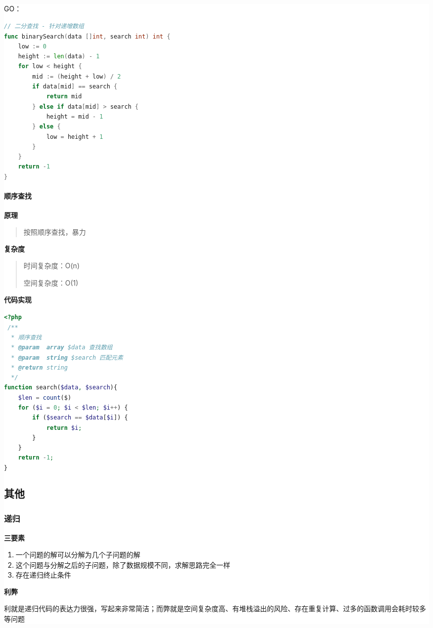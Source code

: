 GO：

```go
// 二分查找 - 针对递增数组
func binarySearch(data []int, search int) int {
	low := 0
	height := len(data) - 1
	for low < height {
		mid := (height + low) / 2
		if data[mid] == search {
			return mid
		} else if data[mid] > search {
			height = mid - 1
		} else {
			low = height + 1
		}
	}
	return -1
}
```

#### 顺序查找

**原理**

> 按照顺序查找，暴力

**复杂度**

> 时间复杂度：O(n)
>
> 空间复杂度：O(1)

**代码实现**

```php
<?php
 /**
  * 顺序查找
  * @param  array $data 查找数组
  * @param  string $search 匹配元素
  * @return string
  */
function search($data, $search){
    $len = count($)
    for ($i = 0; $i < $len; $i++) {
        if ($search == $data[$i]) {
            return $i;
        }
    }
    return -1;
}
```

## 其他

### 递归

**三要素**

1.  一个问题的解可以分解为几个子问题的解
2.  这个问题与分解之后的子问题，除了数据规模不同，求解思路完全一样
3.  存在递归终止条件

**利弊**

利就是递归代码的表达力很强，写起来非常简洁；而弊就是空间复杂度高、有堆栈溢出的风险、存在重复计算、过多的函数调用会耗时较多等问题 
